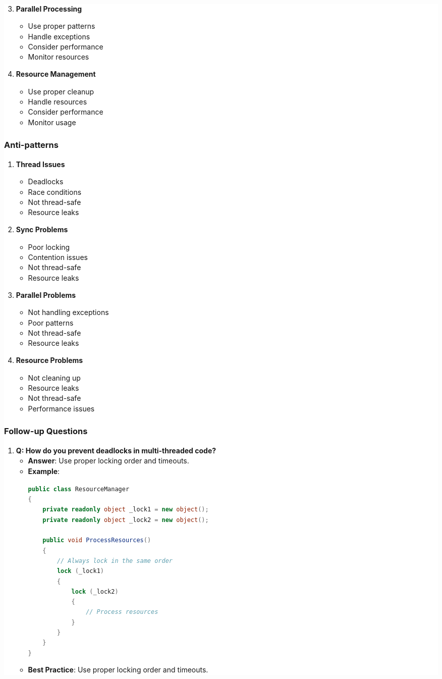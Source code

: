 3. **Parallel Processing**
   - Use proper patterns
   - Handle exceptions
   - Consider performance
   - Monitor resources

4. **Resource Management**
   - Use proper cleanup
   - Handle resources
   - Consider performance
   - Monitor usage

### Anti-patterns
1. **Thread Issues**
   - Deadlocks
   - Race conditions
   - Not thread-safe
   - Resource leaks

2. **Sync Problems**
   - Poor locking
   - Contention issues
   - Not thread-safe
   - Resource leaks

3. **Parallel Problems**
   - Not handling exceptions
   - Poor patterns
   - Not thread-safe
   - Resource leaks

4. **Resource Problems**
   - Not cleaning up
   - Resource leaks
   - Not thread-safe
   - Performance issues

### Follow-up Questions

1. **Q: How do you prevent deadlocks in multi-threaded code?**
   - **Answer**: Use proper locking order and timeouts.
   - **Example**:
     ```csharp
     public class ResourceManager
     {
         private readonly object _lock1 = new object();
         private readonly object _lock2 = new object();

         public void ProcessResources()
         {
             // Always lock in the same order
             lock (_lock1)
             {
                 lock (_lock2)
                 {
                     // Process resources
                 }
             }
         }
     }
     ```
   - **Best Practice**: Use proper locking order and timeouts.
